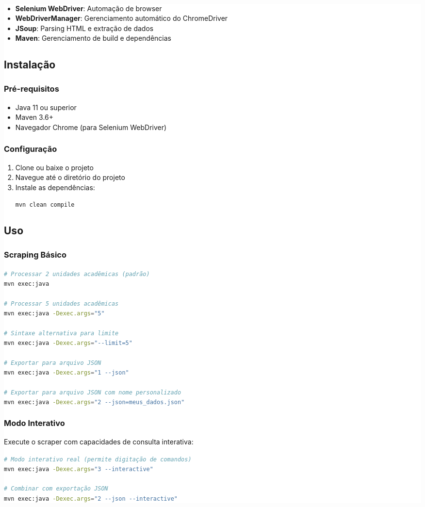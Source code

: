 - **Selenium WebDriver**: Automação de browser
- **WebDriverManager**: Gerenciamento automático do ChromeDriver
- **JSoup**: Parsing HTML e extração de dados
- **Maven**: Gerenciamento de build e dependências

## Instalação

### Pré-requisitos

- Java 11 ou superior
- Maven 3.6+
- Navegador Chrome (para Selenium WebDriver)

### Configuração

1. Clone ou baixe o projeto
2. Navegue até o diretório do projeto
3. Instale as dependências:
   ```bash
   mvn clean compile
   ```

## Uso

### Scraping Básico

```bash
# Processar 2 unidades acadêmicas (padrão)
mvn exec:java

# Processar 5 unidades acadêmicas
mvn exec:java -Dexec.args="5"

# Sintaxe alternativa para limite
mvn exec:java -Dexec.args="--limit=5"

# Exportar para arquivo JSON
mvn exec:java -Dexec.args="1 --json"

# Exportar para arquivo JSON com nome personalizado
mvn exec:java -Dexec.args="2 --json=meus_dados.json"
```

### Modo Interativo

Execute o scraper com capacidades de consulta interativa:

```bash
# Modo interativo real (permite digitação de comandos)
mvn exec:java -Dexec.args="3 --interactive"

# Combinar com exportação JSON
mvn exec:java -Dexec.args="2 --json --interactive"
```
